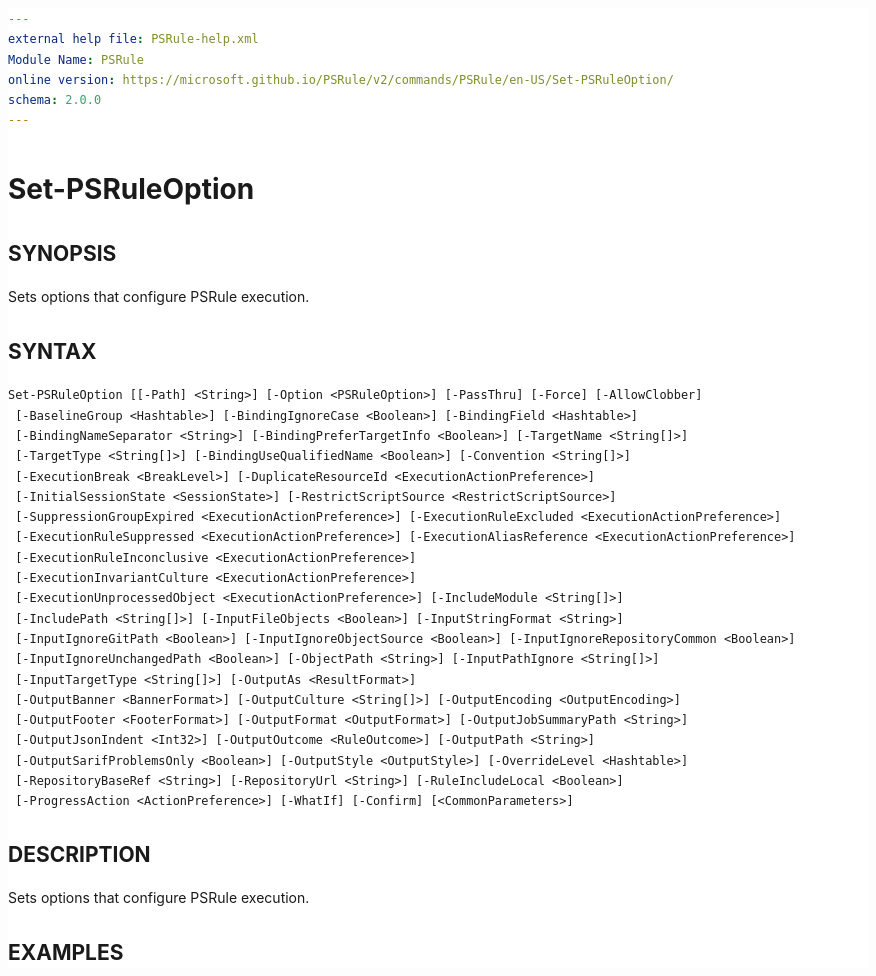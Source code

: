 ```yaml
---
external help file: PSRule-help.xml
Module Name: PSRule
online version: https://microsoft.github.io/PSRule/v2/commands/PSRule/en-US/Set-PSRuleOption/
schema: 2.0.0
---
```


# Set-PSRuleOption

## SYNOPSIS

Sets options that configure PSRule execution.

## SYNTAX

```text
Set-PSRuleOption [[-Path] <String>] [-Option <PSRuleOption>] [-PassThru] [-Force] [-AllowClobber]
 [-BaselineGroup <Hashtable>] [-BindingIgnoreCase <Boolean>] [-BindingField <Hashtable>]
 [-BindingNameSeparator <String>] [-BindingPreferTargetInfo <Boolean>] [-TargetName <String[]>]
 [-TargetType <String[]>] [-BindingUseQualifiedName <Boolean>] [-Convention <String[]>]
 [-ExecutionBreak <BreakLevel>] [-DuplicateResourceId <ExecutionActionPreference>]
 [-InitialSessionState <SessionState>] [-RestrictScriptSource <RestrictScriptSource>]
 [-SuppressionGroupExpired <ExecutionActionPreference>] [-ExecutionRuleExcluded <ExecutionActionPreference>]
 [-ExecutionRuleSuppressed <ExecutionActionPreference>] [-ExecutionAliasReference <ExecutionActionPreference>]
 [-ExecutionRuleInconclusive <ExecutionActionPreference>]
 [-ExecutionInvariantCulture <ExecutionActionPreference>]
 [-ExecutionUnprocessedObject <ExecutionActionPreference>] [-IncludeModule <String[]>]
 [-IncludePath <String[]>] [-InputFileObjects <Boolean>] [-InputStringFormat <String>]
 [-InputIgnoreGitPath <Boolean>] [-InputIgnoreObjectSource <Boolean>] [-InputIgnoreRepositoryCommon <Boolean>]
 [-InputIgnoreUnchangedPath <Boolean>] [-ObjectPath <String>] [-InputPathIgnore <String[]>]
 [-InputTargetType <String[]>] [-OutputAs <ResultFormat>]
 [-OutputBanner <BannerFormat>] [-OutputCulture <String[]>] [-OutputEncoding <OutputEncoding>]
 [-OutputFooter <FooterFormat>] [-OutputFormat <OutputFormat>] [-OutputJobSummaryPath <String>]
 [-OutputJsonIndent <Int32>] [-OutputOutcome <RuleOutcome>] [-OutputPath <String>]
 [-OutputSarifProblemsOnly <Boolean>] [-OutputStyle <OutputStyle>] [-OverrideLevel <Hashtable>]
 [-RepositoryBaseRef <String>] [-RepositoryUrl <String>] [-RuleIncludeLocal <Boolean>]
 [-ProgressAction <ActionPreference>] [-WhatIf] [-Confirm] [<CommonParameters>]
```

## DESCRIPTION

Sets options that configure PSRule execution.

## EXAMPLES
